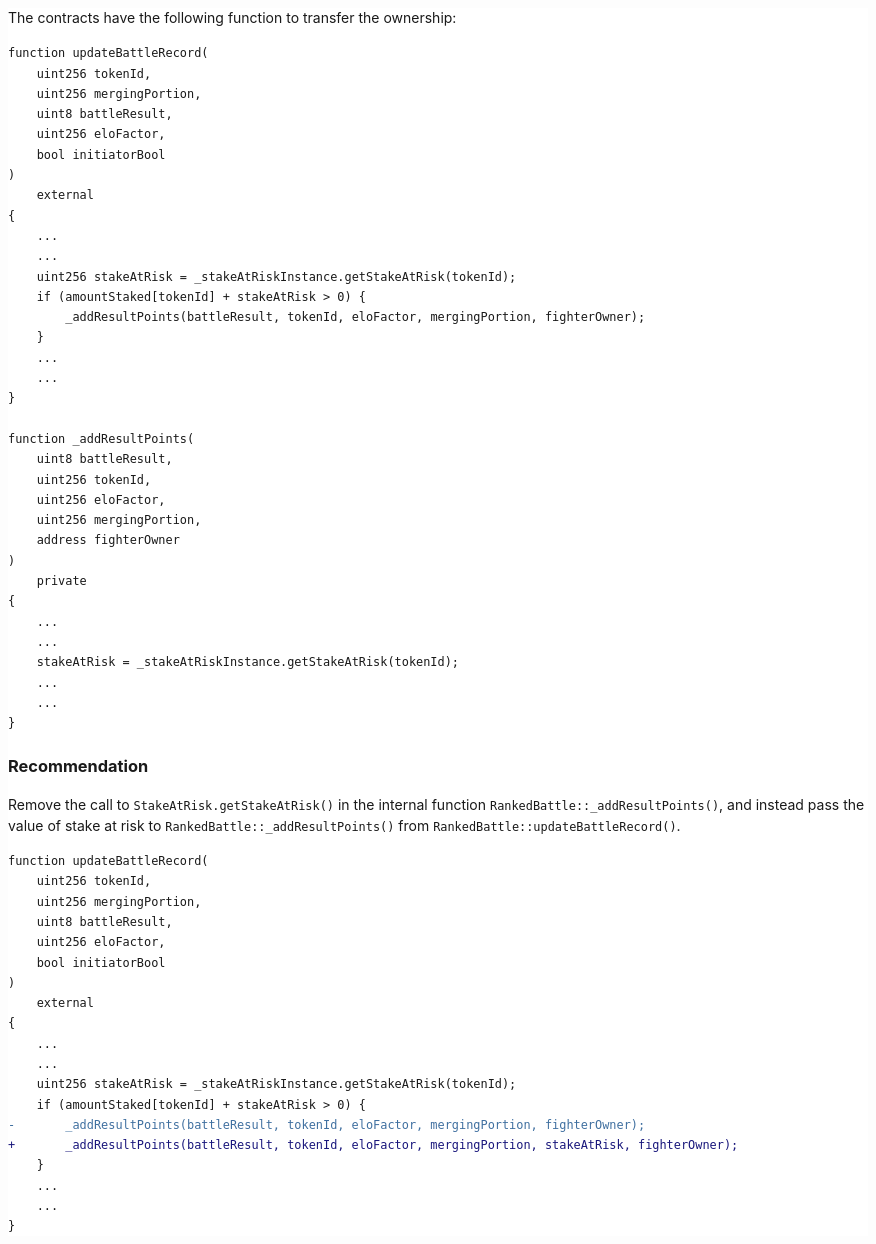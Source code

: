 The contracts have the following function to transfer the ownership:

```solidity
function updateBattleRecord(
    uint256 tokenId, 
    uint256 mergingPortion,
    uint8 battleResult,
    uint256 eloFactor,
    bool initiatorBool
) 
    external 
{   
    ...
    ...
    uint256 stakeAtRisk = _stakeAtRiskInstance.getStakeAtRisk(tokenId);
    if (amountStaked[tokenId] + stakeAtRisk > 0) {
        _addResultPoints(battleResult, tokenId, eloFactor, mergingPortion, fighterOwner);
    }
    ...
    ...
}

function _addResultPoints(
    uint8 battleResult, 
    uint256 tokenId, 
    uint256 eloFactor, 
    uint256 mergingPortion,
    address fighterOwner
) 
    private 
{
    ...
    ...
    stakeAtRisk = _stakeAtRiskInstance.getStakeAtRisk(tokenId);
    ...
    ...
}
```

### Recommendation
Remove the call to `StakeAtRisk.getStakeAtRisk()` in the internal function `RankedBattle::_addResultPoints()`, and instead pass the value of stake at risk to `RankedBattle::_addResultPoints()` from `RankedBattle::updateBattleRecord()`.

```diff
function updateBattleRecord(
    uint256 tokenId, 
    uint256 mergingPortion,
    uint8 battleResult,
    uint256 eloFactor,
    bool initiatorBool
) 
    external 
{   
    ...
    ...
    uint256 stakeAtRisk = _stakeAtRiskInstance.getStakeAtRisk(tokenId);
    if (amountStaked[tokenId] + stakeAtRisk > 0) {
-       _addResultPoints(battleResult, tokenId, eloFactor, mergingPortion, fighterOwner);
+       _addResultPoints(battleResult, tokenId, eloFactor, mergingPortion, stakeAtRisk, fighterOwner);
    }
    ...
    ...
}
```